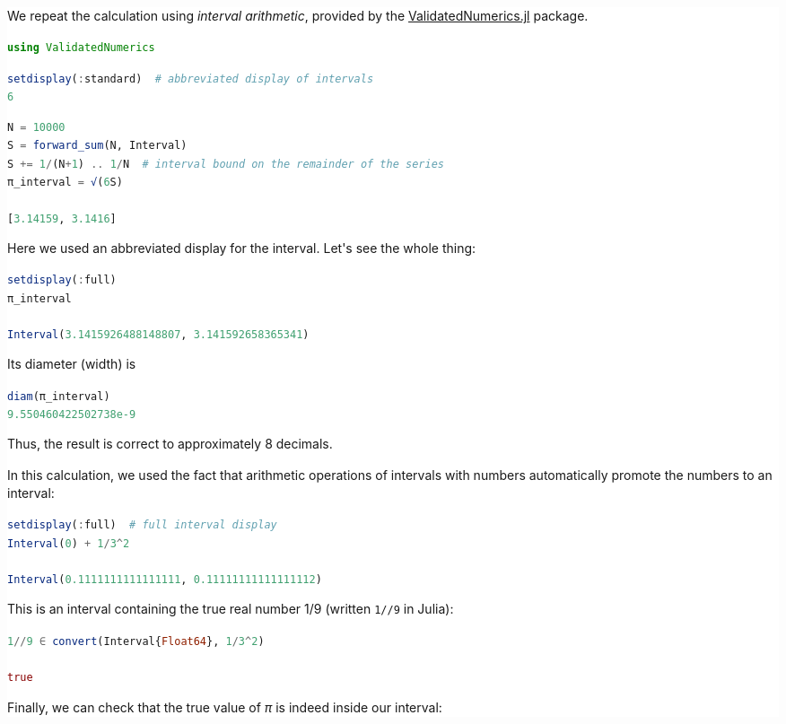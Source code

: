 We repeat the calculation using *interval arithmetic*, provided by the [ValidatedNumerics.jl](https://github.com/dpsanders/ValidatedNumerics.jl) package.

```julia
using ValidatedNumerics
```

```julia
setdisplay(:standard)  # abbreviated display of intervals
6
```

```julia
N = 10000
S = forward_sum(N, Interval)
S += 1/(N+1) .. 1/N  # interval bound on the remainder of the series
π_interval = √(6S)

[3.14159, 3.1416]

```

Here we used an abbreviated display for the interval. Let's see the whole thing:

```julia
setdisplay(:full)
π_interval

Interval(3.1415926488148807, 3.141592658365341)
```

Its diameter (width) is

```julia
diam(π_interval)
9.550460422502738e-9
```

Thus, the result is correct to approximately 8 decimals.

In this calculation, we used the fact that arithmetic operations of intervals with numbers automatically promote the numbers to an interval:

```julia
setdisplay(:full)  # full interval display
Interval(0) + 1/3^2

Interval(0.1111111111111111, 0.11111111111111112)
```

This is an interval containing the true real number $1/9$ (written `1//9` in Julia):

```julia
1//9 ∈ convert(Interval{Float64}, 1/3^2)

true
```

Finally, we can check that the true value of $\pi$ is indeed inside our interval:

